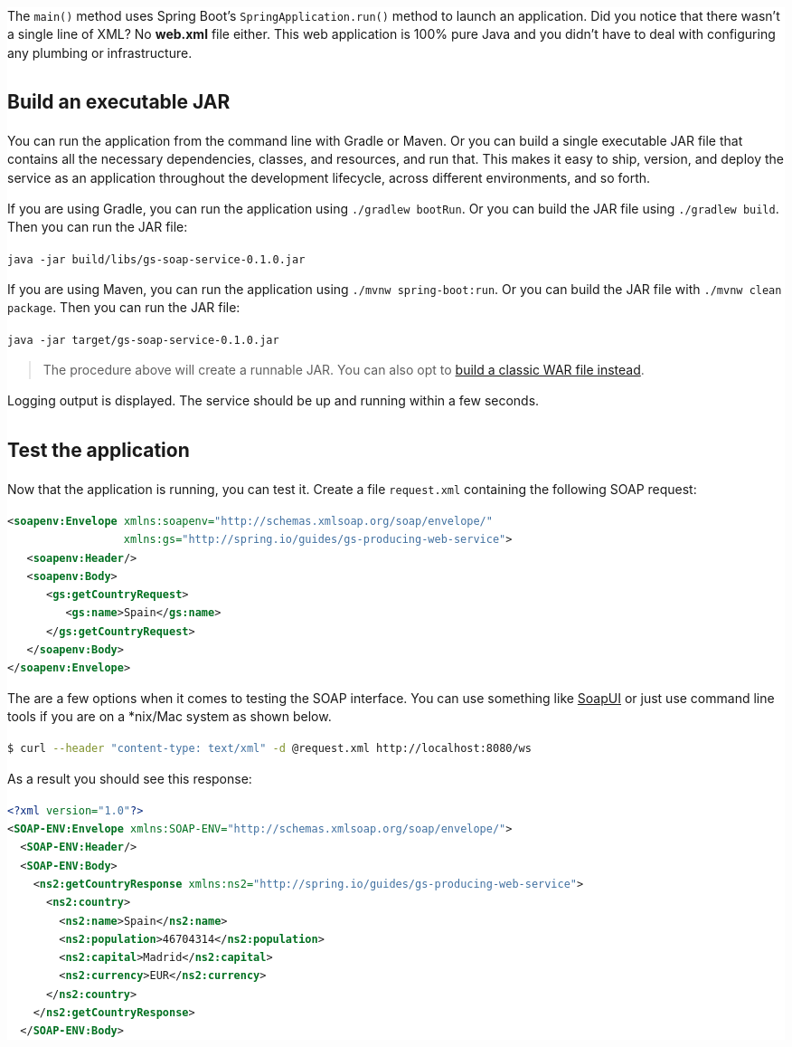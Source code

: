 The `main()` method uses Spring Boot’s `SpringApplication.run()` method to launch an application. Did you notice that there wasn’t a single line of XML? No **web.xml** file either. This web application is 100% pure Java and you didn’t have to deal with configuring any plumbing or infrastructure.

## Build an executable JAR
You can run the application from the command line with Gradle or Maven. Or you can build a single executable JAR file that contains all the necessary dependencies, classes, and resources, and run that. This makes it easy to ship, version, and deploy the service as an application throughout the development lifecycle, across different environments, and so forth.

If you are using Gradle, you can run the application using `./gradlew bootRun`. Or you can build the JAR file using `./gradlew build`. Then you can run the JAR file:

```
java -jar build/libs/gs-soap-service-0.1.0.jar
```

If you are using Maven, you can run the application using `./mvnw spring-boot:run`. Or you can build the JAR file with `./mvnw clean package`. Then you can run the JAR file:

```
java -jar target/gs-soap-service-0.1.0.jar
```

> The procedure above will create a runnable JAR. You can also opt to [build a classic WAR file instead](http://spring.io/guides/gs/convert-jar-to-war/).

Logging output is displayed. The service should be up and running within a few seconds.

## Test the application
Now that the application is running, you can test it. Create a file `request.xml` containing the following SOAP request:

```xml
<soapenv:Envelope xmlns:soapenv="http://schemas.xmlsoap.org/soap/envelope/"
				  xmlns:gs="http://spring.io/guides/gs-producing-web-service">
   <soapenv:Header/>
   <soapenv:Body>
      <gs:getCountryRequest>
         <gs:name>Spain</gs:name>
      </gs:getCountryRequest>
   </soapenv:Body>
</soapenv:Envelope>
```

The are a few options when it comes to testing the SOAP interface. You can use something like [SoapUI](http://www.soapui.org/) or just use command line tools if you are on a *nix/Mac system as shown below.

```bash
$ curl --header "content-type: text/xml" -d @request.xml http://localhost:8080/ws
```

As a result you should see this response:

```xml
<?xml version="1.0"?>
<SOAP-ENV:Envelope xmlns:SOAP-ENV="http://schemas.xmlsoap.org/soap/envelope/">
  <SOAP-ENV:Header/>
  <SOAP-ENV:Body>
    <ns2:getCountryResponse xmlns:ns2="http://spring.io/guides/gs-producing-web-service">
      <ns2:country>
        <ns2:name>Spain</ns2:name>
        <ns2:population>46704314</ns2:population>
        <ns2:capital>Madrid</ns2:capital>
        <ns2:currency>EUR</ns2:currency>
      </ns2:country>
    </ns2:getCountryResponse>
  </SOAP-ENV:Body>
```